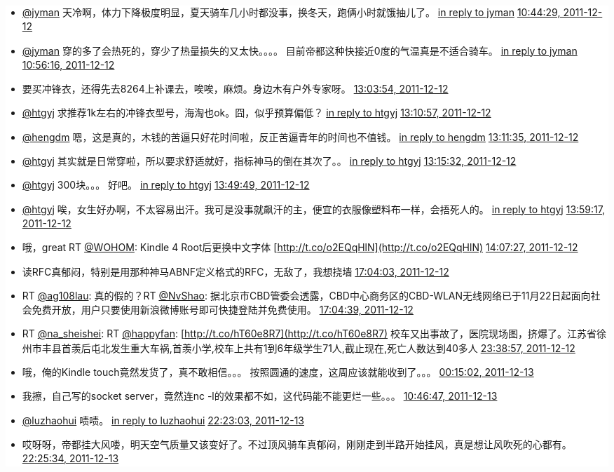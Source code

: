   * [@jyman](http://twitter.com/jyman) 天冷啊，体力下降极度明显，夏天骑车几小时都没事，换冬天，跑俩小时就饿抽儿了。 [in reply to jyman](http://twitter.com/jyman/statuses/146057217337069568) [10:44:29, 2011-12-12](http://twitter.com/gfrog/statuses/146057808264167424)

  * [@jyman](http://twitter.com/jyman) 穿的多了会热死的，穿少了热量损失的又太快。。。。 目前帝都这种快接近0度的气温真是不适合骑车。 [in reply to jyman](http://twitter.com/jyman/statuses/146059182762762240) [10:56:16, 2011-12-12](http://twitter.com/gfrog/statuses/146060773339308032)

  * 要买冲锋衣，还得先去8264上补课去，唉唉，麻烦。身边木有户外专家呀。 [13:03:54, 2011-12-12](http://twitter.com/gfrog/statuses/146092892186886146)

  * [@htgyj](http://twitter.com/htgyj) 求推荐1k左右的冲锋衣型号，海淘也ok。囧，似乎预算偏低？ [in reply to htgyj](http://twitter.com/htgyj/statuses/146093213592199168) [13:10:57, 2011-12-12](http://twitter.com/gfrog/statuses/146094665790275585)

  * [@hengdm](http://twitter.com/hengdm) 嗯，这是真的，木钱的苦逼只好花时间啦，反正苦逼青年的时间也不值钱。 [in reply to hengdm](http://twitter.com/hengdm/statuses/146093299151810560) [13:11:35, 2011-12-12](http://twitter.com/gfrog/statuses/146094825102508033)

  * [@htgyj](http://twitter.com/htgyj) 其实就是日常穿啦，所以要求舒适就好，指标神马的倒在其次了。。 [in reply to htgyj](http://twitter.com/htgyj/statuses/146095109157556224) [13:15:32, 2011-12-12](http://twitter.com/gfrog/statuses/146095819106418688)

  * [@htgyj](http://twitter.com/htgyj) 300块。。。 好吧。 [in reply to htgyj](http://twitter.com/htgyj/statuses/146102006870847488) [13:49:49, 2011-12-12](http://twitter.com/gfrog/statuses/146104446017994753)

  * [@htgyj](http://twitter.com/htgyj) 唉，女生好办啊，不太容易出汗。我可是没事就飙汗的主，便宜的衣服像塑料布一样，会捂死人的。 [in reply to htgyj](http://twitter.com/htgyj/statuses/146104996184862720) [13:59:17, 2011-12-12](http://twitter.com/gfrog/statuses/146106830182039552)

  * 哦，great RT [@WOHOM](http://twitter.com/WOHOM): Kindle 4 Root后更换中文字体 [http://t.co/o2EQqHlN](http://t.co/o2EQqHlN) [14:07:27, 2011-12-12](http://twitter.com/gfrog/statuses/146108883339980801)

  * 读RFC真郁闷，特别是用那种神马ABNF定义格式的RFC，无敌了，我想挠墙 [17:04:03, 2011-12-12](http://twitter.com/gfrog/statuses/146153329909710848)

  * RT [@ag108lau](http://twitter.com/ag108lau):  真的假的？RT [@NvShao](http://twitter.com/NvShao): 据北京市CBD管委会透露，CBD中心商务区的CBD-WLAN无线网络已于11月22日起面向社会免费开放，用户只要使用新浪微博账号即可快捷登陆并免费使用。 [17:04:39, 2011-12-12](http://twitter.com/gfrog/statuses/146153479830913024)

  * RT [@na_sheishei](http://twitter.com/na_sheishei): RT [@happyfan](http://twitter.com/happyfan):  [http://t.co/hT60e8R7](http://t.co/hT60e8R7) 校车又出事故了，医院现场图，挤爆了。江苏省徐州市丰县首羡后屯北发生重大车祸,首羡小学,校车上共有1到6年级学生71人,截止现在,死亡人数达到40多人 [23:38:57, 2011-12-12](http://twitter.com/gfrog/statuses/146252706057682944)



  * 哦，俺的Kindle touch竟然发货了，真不敢相信。。。 按照圆通的速度，这周应该就能收到了。。。 [00:15:02, 2011-12-13](http://twitter.com/gfrog/statuses/146261786709082113)

  * 我擦，自己写的socket server，竟然连nc -l的效果都不如，这代码能不能更烂一些。。。 [10:46:47, 2011-12-13](http://twitter.com/gfrog/statuses/146420774784339968)

  * [@luzhaohui](http://twitter.com/luzhaohui) 啧啧。 [in reply to luzhaohui](http://twitter.com/luzhaohui/statuses/146506589803790336) [22:23:03, 2011-12-13](http://twitter.com/gfrog/statuses/146595994245677058)

  * 哎呀呀，帝都挂大风喽，明天空气质量又该变好了。不过顶风骑车真郁闷，刚刚走到半路开始挂风，真是想让风吹死的心都有。 [22:25:34, 2011-12-13](http://twitter.com/gfrog/statuses/146596626432131073)
